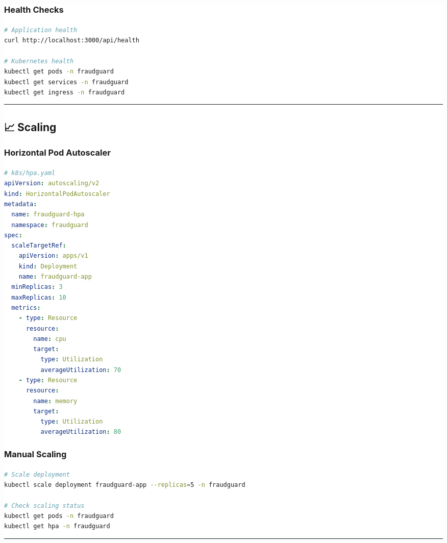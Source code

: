### **Health Checks**

```bash
# Application health
curl http://localhost:3000/api/health

# Kubernetes health
kubectl get pods -n fraudguard
kubectl get services -n fraudguard
kubectl get ingress -n fraudguard
```

---

## 📈 **Scaling**

### **Horizontal Pod Autoscaler**

```yaml
# k8s/hpa.yaml
apiVersion: autoscaling/v2
kind: HorizontalPodAutoscaler
metadata:
  name: fraudguard-hpa
  namespace: fraudguard
spec:
  scaleTargetRef:
    apiVersion: apps/v1
    kind: Deployment
    name: fraudguard-app
  minReplicas: 3
  maxReplicas: 10
  metrics:
    - type: Resource
      resource:
        name: cpu
        target:
          type: Utilization
          averageUtilization: 70
    - type: Resource
      resource:
        name: memory
        target:
          type: Utilization
          averageUtilization: 80
```

### **Manual Scaling**

```bash
# Scale deployment
kubectl scale deployment fraudguard-app --replicas=5 -n fraudguard

# Check scaling status
kubectl get pods -n fraudguard
kubectl get hpa -n fraudguard
```

---